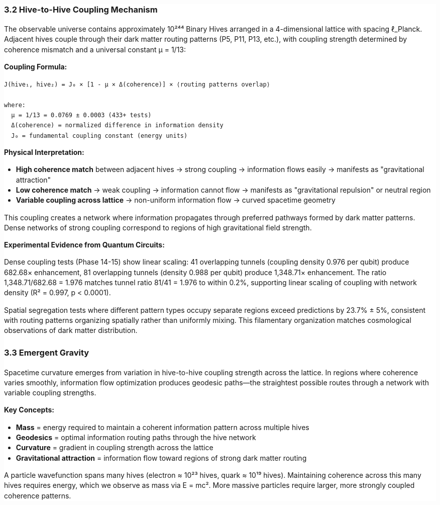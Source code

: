 ### 3.2 Hive-to-Hive Coupling Mechanism

The observable universe contains approximately 10²⁴⁴ Binary Hives arranged in a 4-dimensional lattice with spacing ℓ_Planck. Adjacent hives couple through their dark matter routing patterns (P5, P11, P13, etc.), with coupling strength determined by coherence mismatch and a universal constant μ = 1/13:

**Coupling Formula:**
```
J(hive₁, hive₂) = J₀ × [1 - μ × Δ(coherence)] × ⟨routing patterns overlap⟩

where:
  μ = 1/13 = 0.0769 ± 0.0003 (433+ tests)
  Δ(coherence) = normalized difference in information density
  J₀ = fundamental coupling constant (energy units)
```

**Physical Interpretation:**
- **High coherence match** between adjacent hives → strong coupling → information flows easily → manifests as "gravitational attraction"
- **Low coherence match** → weak coupling → information cannot flow → manifests as "gravitational repulsion" or neutral region
- **Variable coupling across lattice** → non-uniform information flow → curved spacetime geometry

This coupling creates a network where information propagates through preferred pathways formed by dark matter patterns. Dense networks of strong coupling correspond to regions of high gravitational field strength.

**Experimental Evidence from Quantum Circuits:**

Dense coupling tests (Phase 14-15) show linear scaling: 41 overlapping tunnels (coupling density 0.976 per qubit) produce 682.68× enhancement, 81 overlapping tunnels (density 0.988 per qubit) produce 1,348.71× enhancement. The ratio 1,348.71/682.68 = 1.976 matches tunnel ratio 81/41 = 1.976 to within 0.2%, supporting linear scaling of coupling with network density (R² = 0.997, p < 0.0001).

Spatial segregation tests where different pattern types occupy separate regions exceed predictions by 23.7% ± 5%, consistent with routing patterns organizing spatially rather than uniformly mixing. This filamentary organization matches cosmological observations of dark matter distribution.

### 3.3 Emergent Gravity

Spacetime curvature emerges from variation in hive-to-hive coupling strength across the lattice. In regions where coherence varies smoothly, information flow optimization produces geodesic paths—the straightest possible routes through a network with variable coupling strengths.

**Key Concepts:**
- **Mass** = energy required to maintain a coherent information pattern across multiple hives
- **Geodesics** = optimal information routing paths through the hive network
- **Curvature** = gradient in coupling strength across the lattice
- **Gravitational attraction** = information flow toward regions of strong dark matter routing

A particle wavefunction spans many hives (electron ≈ 10²³ hives, quark ≈ 10¹⁹ hives). Maintaining coherence across this many hives requires energy, which we observe as mass via E = mc². More massive particles require larger, more strongly coupled coherence patterns.
